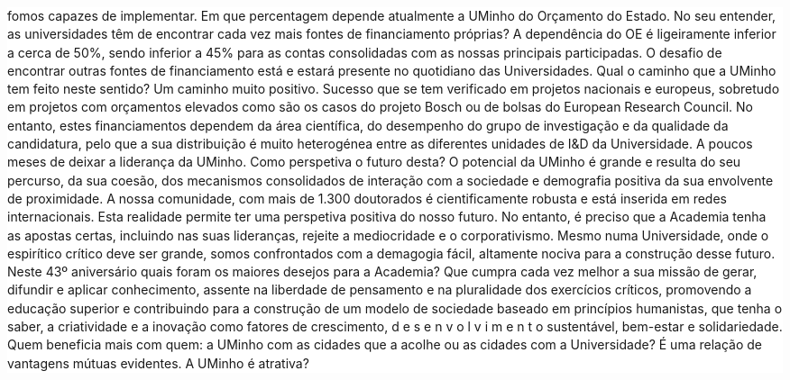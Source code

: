 fomos capazes de implementar.
Em que percentagem depende atualmente
a UMinho do Orçamento do Estado. No seu
entender, as universidades têm de encontrar
cada vez mais fontes de financiamento
próprias?
A dependência do OE é ligeiramente inferior
a cerca de 50%, sendo inferior a 45% para as
contas consolidadas com as nossas principais
participadas. O desafio de encontrar outras
fontes de financiamento está e estará presente no
quotidiano das Universidades.
Qual o caminho que a UMinho tem feito
neste sentido?
Um caminho muito positivo. Sucesso que se tem
verificado em projetos nacionais e europeus,
sobretudo em projetos com orçamentos elevados
como são os casos do projeto Bosch ou de bolsas
do European Research Council.
No entanto, estes financiamentos dependem
da área científica, do desempenho do grupo de
investigação e da qualidade da candidatura, pelo
que a sua distribuição é muito heterogénea entre as
diferentes unidades de I&D da Universidade.
A poucos meses de deixar a liderança da
UMinho. Como perspetiva o futuro desta?
O potencial da UMinho é grande e resulta do
seu percurso, da sua coesão, dos mecanismos
consolidados de interação com a sociedade
e demografia positiva da sua envolvente de
proximidade.
A nossa comunidade, com mais de 1.300
doutorados é cientificamente robusta e está inserida
em redes internacionais.
Esta realidade permite ter uma perspetiva positiva
do nosso futuro. No entanto, é preciso que a
Academia tenha as apostas certas, incluindo
nas suas lideranças, rejeite a mediocridade e
o corporativismo. Mesmo numa Universidade,
onde o espirítico crítico deve ser grande, somos
confrontados com a demagogia fácil, altamente
nociva para a construção desse futuro.
Neste 43º aniversário quais foram os
maiores desejos para a Academia?
Que cumpra cada vez melhor a sua missão de
gerar, difundir e aplicar conhecimento, assente
na liberdade de pensamento e na pluralidade dos
exercícios críticos, promovendo a educação superior
e contribuindo para a construção de um modelo de
sociedade baseado em princípios humanistas, que
tenha o saber, a criatividade
e a inovação como
fatores de crescimento,
d e s e n v o l v i m e n t o
sustentável, bem-estar e
solidariedade.
Quem beneficia mais
com quem: a UMinho
com as cidades que a
acolhe ou as cidades
com a Universidade?
É uma relação de vantagens
mútuas evidentes.
A UMinho é atrativa?